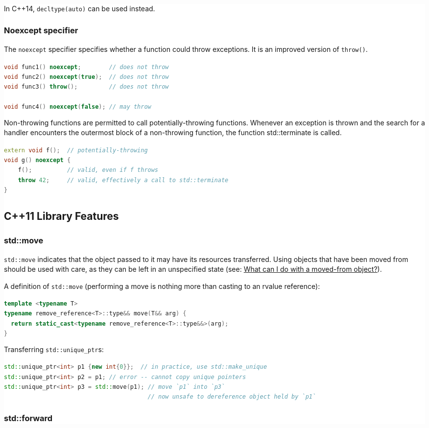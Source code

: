 In C++14, `decltype(auto)` can be used instead.

### Noexcept specifier

The `noexcept` specifier specifies whether a function could throw exceptions. It is an improved version of `throw()`.

```c++
void func1() noexcept;        // does not throw
void func2() noexcept(true);  // does not throw
void func3() throw();         // does not throw

void func4() noexcept(false); // may throw
```

Non-throwing functions are permitted to call potentially-throwing functions. Whenever an exception is thrown and the search for a handler encounters the outermost block of a non-throwing function, the function std::terminate is called.

```c++
extern void f();  // potentially-throwing
void g() noexcept {
    f();          // valid, even if f throws
    throw 42;     // valid, effectively a call to std::terminate
}
```

## C++11 Library Features

### std::move

`std::move` indicates that the object passed to it may have its resources transferred. Using objects that have been moved from should be used with care, as they can be left in an unspecified state (see: [What can I do with a moved-from object?](http://stackoverflow.com/questions/7027523/what-can-i-do-with-a-moved-from-object)).

A definition of `std::move` (performing a move is nothing more than casting to an rvalue reference):

```c++
template <typename T>
typename remove_reference<T>::type&& move(T&& arg) {
  return static_cast<typename remove_reference<T>::type&&>(arg);
}
```

Transferring `std::unique_ptr`s:

```c++
std::unique_ptr<int> p1 {new int{0}};  // in practice, use std::make_unique
std::unique_ptr<int> p2 = p1; // error -- cannot copy unique pointers
std::unique_ptr<int> p3 = std::move(p1); // move `p1` into `p3`
                                         // now unsafe to dereference object held by `p1`
```

### std::forward
